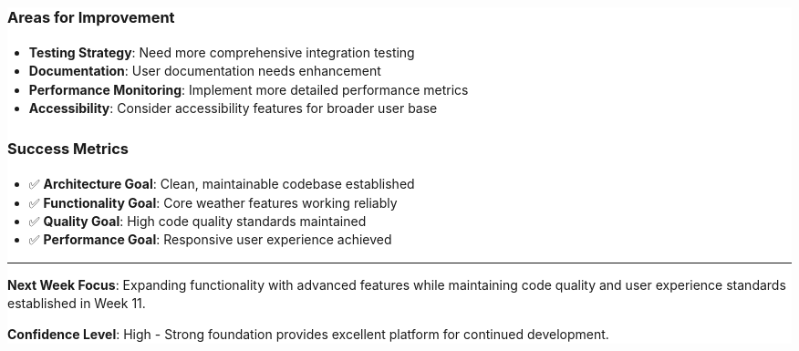 ### Areas for Improvement
- **Testing Strategy**: Need more comprehensive integration testing
- **Documentation**: User documentation needs enhancement
- **Performance Monitoring**: Implement more detailed performance metrics
- **Accessibility**: Consider accessibility features for broader user base

### Success Metrics
- ✅ **Architecture Goal**: Clean, maintainable codebase established
- ✅ **Functionality Goal**: Core weather features working reliably
- ✅ **Quality Goal**: High code quality standards maintained
- ✅ **Performance Goal**: Responsive user experience achieved

---

**Next Week Focus**: Expanding functionality with advanced features while maintaining code quality and user experience standards established in Week 11.

**Confidence Level**: High - Strong foundation provides excellent platform for continued development.